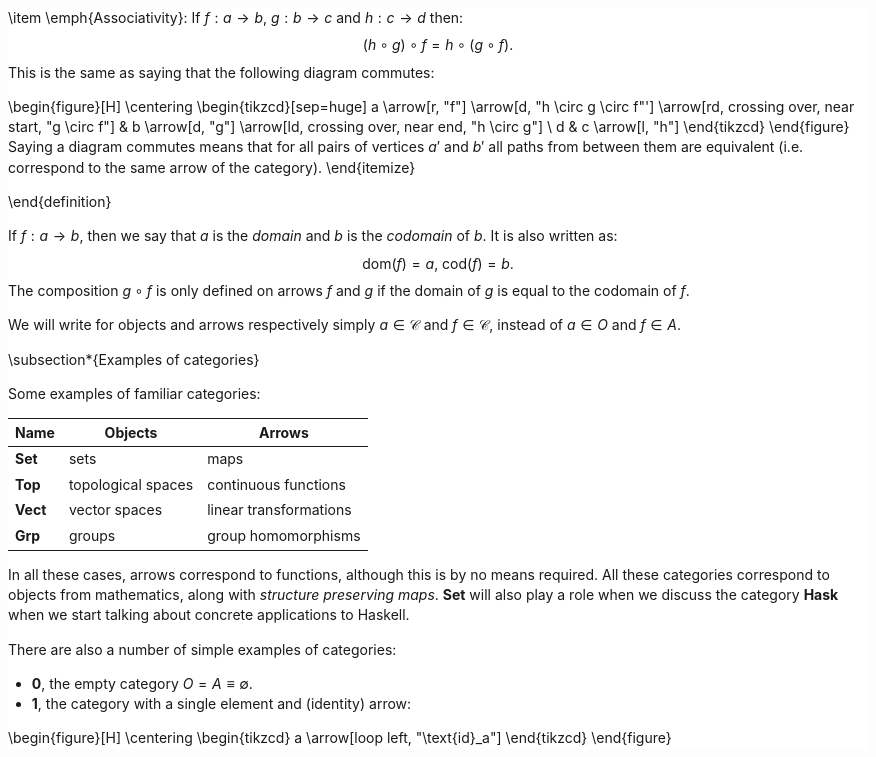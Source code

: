 \item \emph{Associativity}: If $f: a \to b$, $g: b \to c$ and $h: c \to d$ then:
$$(h \circ g) \circ f = h \circ (g \circ f).$$
This is the same as saying that the following diagram commutes:

\begin{figure}[H]
\centering
\begin{tikzcd}[sep=huge]
a \arrow[r, "f"] \arrow[d, "h \circ g \circ f"'] \arrow[rd, crossing over, near start, "g \circ f"] & b  \arrow[d, "g"] \arrow[ld, crossing over, near end, "h \circ g"] \\
d & c \arrow[l, "h"]
\end{tikzcd}
\end{figure}
Saying a diagram commutes means that for all pairs of vertices $a'$ and $b'$ all paths from between them are equivalent (i.e. correspond to the same arrow of the category).
\end{itemize}

\end{definition}

If $f: a \to b$, then we say that $a$ is the *domain* and $b$ is the *codomain* of $b$. It is also written as:
$$\text{dom}(f) = a,~\text{cod}(f) = b.$$
The composition $g \circ f$ is only defined on arrows $f$ and $g$ if the domain of $g$ is equal to the codomain of $f$.

We will write for objects and arrows respectively simply $a \in \mathcal{C}$ and $f \in \mathcal{C}$, instead of $a \in O$ and $f \in A$.

\subsection*{Examples of categories}

Some examples of familiar categories:

| Name     | Objects            | Arrows                 |
|----------|--------------------|------------------------|
| **Set**  | sets               | maps                   |
| **Top**  | topological spaces | continuous functions   |
| **Vect** | vector spaces      | linear transformations |
| **Grp**  | groups             | group homomorphisms    |

In all these cases, arrows correspond to functions, although this is by no means required. All these categories correspond to objects from mathematics, along with *structure preserving maps*. **Set** will also play a role when we discuss the category **Hask** when we start talking about concrete applications to Haskell.

There are also a number of simple examples of categories:

- **0**, the empty category $O = A \equiv \emptyset$.
- **1**, the category with a single element and (identity) arrow:

\begin{figure}[H]
\centering
\begin{tikzcd}
a \arrow[loop left, "\text{id}_a"]
\end{tikzcd}
\end{figure}
